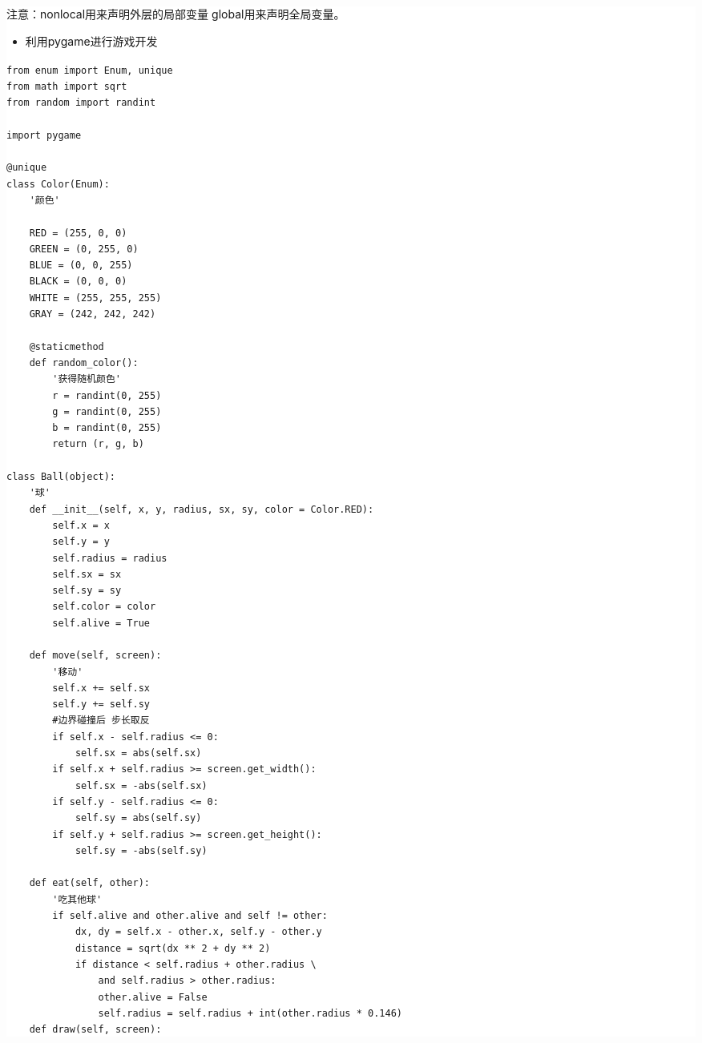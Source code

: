 注意：nonlocal用来声明外层的局部变量 global用来声明全局变量。

- 利用pygame进行游戏开发

```
from enum import Enum, unique
from math import sqrt
from random import randint

import pygame

@unique
class Color(Enum):
    '颜色'

    RED = (255, 0, 0)
    GREEN = (0, 255, 0)
    BLUE = (0, 0, 255)
    BLACK = (0, 0, 0)
    WHITE = (255, 255, 255)
    GRAY = (242, 242, 242)

    @staticmethod
    def random_color():
        '获得随机颜色'
        r = randint(0, 255)
        g = randint(0, 255)
        b = randint(0, 255)
        return (r, g, b)

class Ball(object):
    '球'
    def __init__(self, x, y, radius, sx, sy, color = Color.RED):
        self.x = x
        self.y = y
        self.radius = radius
        self.sx = sx
        self.sy = sy
        self.color = color
        self.alive = True

    def move(self, screen):
        '移动'
        self.x += self.sx
        self.y += self.sy
        #边界碰撞后 步长取反
        if self.x - self.radius <= 0:
            self.sx = abs(self.sx)
        if self.x + self.radius >= screen.get_width():
            self.sx = -abs(self.sx)
        if self.y - self.radius <= 0:
            self.sy = abs(self.sy)
        if self.y + self.radius >= screen.get_height():
            self.sy = -abs(self.sy)
    
    def eat(self, other):
        '吃其他球'
        if self.alive and other.alive and self != other:
            dx, dy = self.x - other.x, self.y - other.y
            distance = sqrt(dx ** 2 + dy ** 2)
            if distance < self.radius + other.radius \
                and self.radius > other.radius:
                other.alive = False
                self.radius = self.radius + int(other.radius * 0.146)
    def draw(self, screen):
```